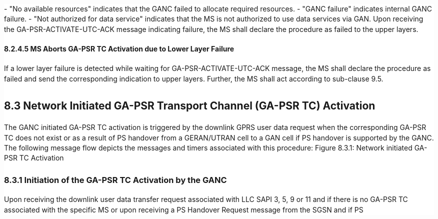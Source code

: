 \- \"No available resources\" indicates that the GANC failed to allocate
required resources.
\- \"GANC failure\" indicates internal GANC failure.
\- \"Not authorized for data service\" indicates that the MS is not authorized
to use data services via GAN.
Upon receiving the GA-PSR-ACTIVATE-UTC-ACK message indicating failure, the MS
shall declare the procedure as failed to the upper layers.
#### 8.2.4.5 MS Aborts GA-PSR TC Activation due to Lower Layer Failure
If a lower layer failure is detected while waiting for GA-PSR-ACTIVATE-UTC-ACK
message, the MS shall declare the procedure as failed and send the
corresponding indication to upper layers. Further, the MS shall act according
to sub-clause 9.5.
## 8.3 Network Initiated GA-PSR Transport Channel (GA-PSR TC) Activation
The GANC initiated GA-PSR TC activation is triggered by the downlink GPRS user
data request when the corresponding GA-PSR TC does not exist or as a result of
PS handover from a GERAN/UTRAN cell to a GAN cell if PS handover is supported
by the GANC. The following message flow depicts the messages and timers
associated with this procedure:
Figure 8.3.1: Network initiated GA-PSR TC Activation
### 8.3.1 Initiation of the GA-PSR TC Activation by the GANC
Upon receiving the downlink user data transfer request associated with LLC
SAPI 3, 5, 9 or 11 and if there is no GA-PSR TC associated with the specific
MS or upon receiving a PS Handover Request message from the SGSN and if PS
